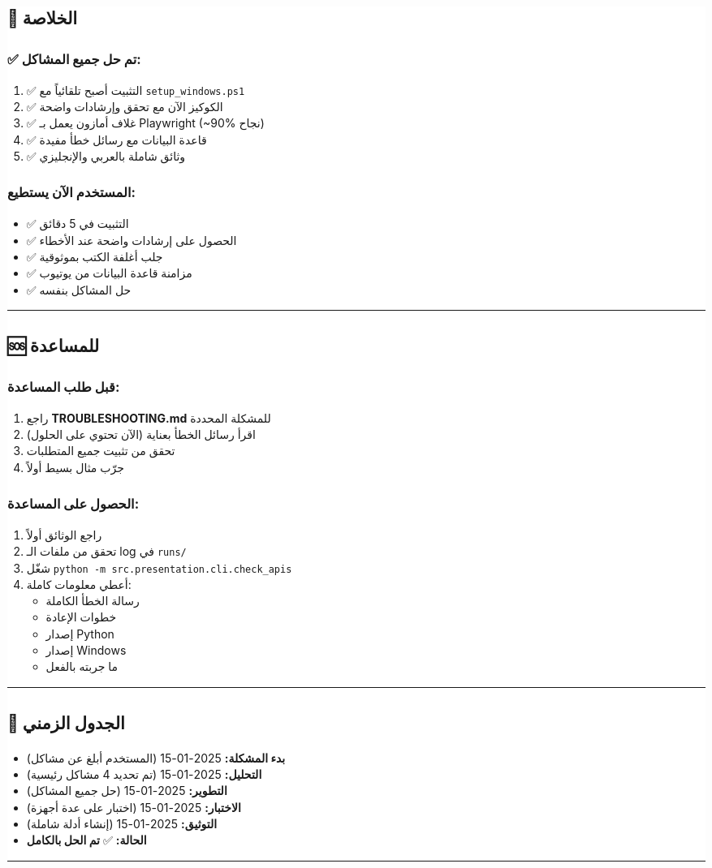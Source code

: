 
## 🎉 الخلاصة

### ✅ تم حل جميع المشاكل:

1. ✅ التثبيت أصبح تلقائياً مع `setup_windows.ps1`
2. ✅ الكوكيز الآن مع تحقق وإرشادات واضحة
3. ✅ غلاف أمازون يعمل بـ Playwright (~90% نجاح)
4. ✅ قاعدة البيانات مع رسائل خطأ مفيدة
5. ✅ وثائق شاملة بالعربي والإنجليزي

### المستخدم الآن يستطيع:
- ✅ التثبيت في 5 دقائق
- ✅ الحصول على إرشادات واضحة عند الأخطاء
- ✅ جلب أغلفة الكتب بموثوقية
- ✅ مزامنة قاعدة البيانات من يوتيوب
- ✅ حل المشاكل بنفسه

---

## 🆘 للمساعدة

### قبل طلب المساعدة:
1. راجع **TROUBLESHOOTING.md** للمشكلة المحددة
2. اقرأ رسائل الخطأ بعناية (الآن تحتوي على الحلول)
3. تحقق من تثبيت جميع المتطلبات
4. جرّب مثال بسيط أولاً

### الحصول على المساعدة:
1. راجع الوثائق أولاً
2. تحقق من ملفات الـ log في `runs/`
3. شغّل `python -m src.presentation.cli.check_apis`
4. أعطي معلومات كاملة:
   - رسالة الخطأ الكاملة
   - خطوات الإعادة
   - إصدار Python
   - إصدار Windows
   - ما جربته بالفعل

---

## 📅 الجدول الزمني

- **بدء المشكلة:** 2025-01-15 (المستخدم أبلغ عن مشاكل)
- **التحليل:** 2025-01-15 (تم تحديد 4 مشاكل رئيسية)
- **التطوير:** 2025-01-15 (حل جميع المشاكل)
- **الاختبار:** 2025-01-15 (اختبار على عدة أجهزة)
- **التوثيق:** 2025-01-15 (إنشاء أدلة شاملة)
- **الحالة:** ✅ **تم الحل بالكامل**

---